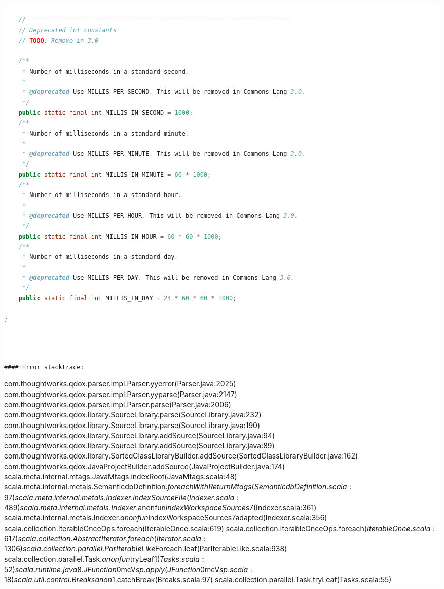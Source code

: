 ```java
    
    //------------------------------------------------------------------------- 
    // Deprecated int constants
    // TODO: Remove in 3.0
    
    /**
     * Number of milliseconds in a standard second.
     * 
     * @deprecated Use MILLIS_PER_SECOND. This will be removed in Commons Lang 3.0.
     */
    public static final int MILLIS_IN_SECOND = 1000;
    /**
     * Number of milliseconds in a standard minute.
     * 
     * @deprecated Use MILLIS_PER_MINUTE. This will be removed in Commons Lang 3.0.
     */
    public static final int MILLIS_IN_MINUTE = 60 * 1000;
    /**
     * Number of milliseconds in a standard hour.
     * 
     * @deprecated Use MILLIS_PER_HOUR. This will be removed in Commons Lang 3.0.
     */
    public static final int MILLIS_IN_HOUR = 60 * 60 * 1000;
    /**
     * Number of milliseconds in a standard day.
     * 
     * @deprecated Use MILLIS_PER_DAY. This will be removed in Commons Lang 3.0.
     */
    public static final int MILLIS_IN_DAY = 24 * 60 * 60 * 1000;
    
}
```

```



#### Error stacktrace:

```
com.thoughtworks.qdox.parser.impl.Parser.yyerror(Parser.java:2025)
	com.thoughtworks.qdox.parser.impl.Parser.yyparse(Parser.java:2147)
	com.thoughtworks.qdox.parser.impl.Parser.parse(Parser.java:2006)
	com.thoughtworks.qdox.library.SourceLibrary.parse(SourceLibrary.java:232)
	com.thoughtworks.qdox.library.SourceLibrary.parse(SourceLibrary.java:190)
	com.thoughtworks.qdox.library.SourceLibrary.addSource(SourceLibrary.java:94)
	com.thoughtworks.qdox.library.SourceLibrary.addSource(SourceLibrary.java:89)
	com.thoughtworks.qdox.library.SortedClassLibraryBuilder.addSource(SortedClassLibraryBuilder.java:162)
	com.thoughtworks.qdox.JavaProjectBuilder.addSource(JavaProjectBuilder.java:174)
	scala.meta.internal.mtags.JavaMtags.indexRoot(JavaMtags.scala:48)
	scala.meta.internal.metals.SemanticdbDefinition$.foreachWithReturnMtags(SemanticdbDefinition.scala:97)
	scala.meta.internal.metals.Indexer.indexSourceFile(Indexer.scala:489)
	scala.meta.internal.metals.Indexer.$anonfun$indexWorkspaceSources$7(Indexer.scala:361)
	scala.meta.internal.metals.Indexer.$anonfun$indexWorkspaceSources$7$adapted(Indexer.scala:356)
	scala.collection.IterableOnceOps.foreach(IterableOnce.scala:619)
	scala.collection.IterableOnceOps.foreach$(IterableOnce.scala:617)
	scala.collection.AbstractIterator.foreach(Iterator.scala:1306)
	scala.collection.parallel.ParIterableLike$Foreach.leaf(ParIterableLike.scala:938)
	scala.collection.parallel.Task.$anonfun$tryLeaf$1(Tasks.scala:52)
	scala.runtime.java8.JFunction0$mcV$sp.apply(JFunction0$mcV$sp.scala:18)
	scala.util.control.Breaks$$anon$1.catchBreak(Breaks.scala:97)
	scala.collection.parallel.Task.tryLeaf(Tasks.scala:55)